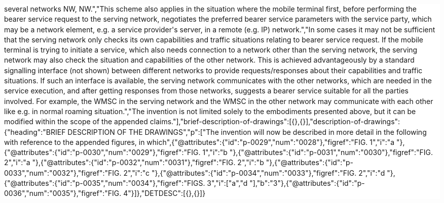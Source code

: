 several networks NW, NW.","This scheme also applies in the situation where the mobile terminal first, before performing the bearer service request to the serving network, negotiates the preferred bearer service parameters with the service party, which may be a network element, e.g. a service provider's server, in a remote (e.g. IP) network.","In some cases it may not be sufficient that the serving network only checks its own capabilities and traffic situations relating to bearer service request. If the mobile terminal is trying to initiate a service, which also needs connection to a network other than the serving network, the serving network may also check the situation and capabilities of the other network. This is achieved advantageously by a standard signalling interface (not shown) between different networks to provide requests\/responses about their capabilities and traffic situations. If such an interface is available, the serving network communicates with the other networks, which are needed in the service execution, and after getting responses from those networks, suggests a bearer service suitable for all the parties involved. For example, the WMSC  in the serving network and the WMSC in the other network may communicate with each other like e.g. in normal roaming situation.","The invention is not limited solely to the embodiments presented above, but it can be modified within the scope of the appended claims."],"brief-description-of-drawings":[{},{}],"description-of-drawings":{"heading":"BRIEF DESCRIPTION OF THE DRAWINGS","p":["The invention will now be described in more detail in the following with reference to the appended figures, in which",{"@attributes":{"id":"p-0029","num":"0028"},"figref":"FIG. 1","i":"a "},{"@attributes":{"id":"p-0030","num":"0029"},"figref":"FIG. 1","i":"b "},{"@attributes":{"id":"p-0031","num":"0030"},"figref":"FIG. 2","i":"a "},{"@attributes":{"id":"p-0032","num":"0031"},"figref":"FIG. 2","i":"b "},{"@attributes":{"id":"p-0033","num":"0032"},"figref":"FIG. 2","i":"c "},{"@attributes":{"id":"p-0034","num":"0033"},"figref":"FIG. 2","i":"d "},{"@attributes":{"id":"p-0035","num":"0034"},"figref":"FIGS. 3","i":["a","d "],"b":"3"},{"@attributes":{"id":"p-0036","num":"0035"},"figref":"FIG. 4"}]},"DETDESC":[{},{}]}
